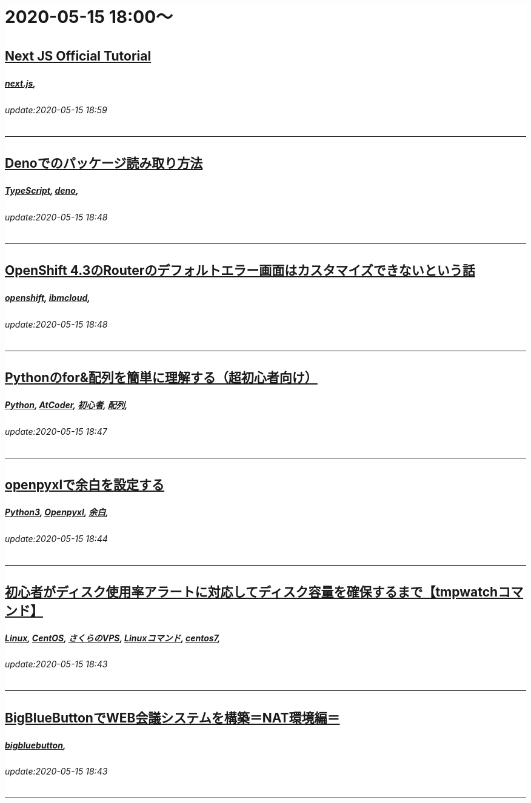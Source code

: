 


# 2020-05-15 18:00～
## [Next JS Official Tutorial](https://qiita.com/Yakiimo/items/bf5582910365b22042f3)
##### [next.js](https://qiita.com/tags/next.js), 
###### update:2020-05-15 18:59
---
## [Denoでのパッケージ読み取り方法](https://qiita.com/sudokzt/items/fe85bd0b911efd23b624)
##### [TypeScript](https://qiita.com/tags/TypeScript), [deno](https://qiita.com/tags/deno), 
###### update:2020-05-15 18:48
---
## [OpenShift 4.3のRouterのデフォルトエラー画面はカスタマイズできないという話](https://qiita.com/teruq/items/6363f2d5a9f3d1785de7)
##### [openshift](https://qiita.com/tags/openshift), [ibmcloud](https://qiita.com/tags/ibmcloud), 
###### update:2020-05-15 18:48
---
## [Pythonのfor&配列を簡単に理解する（超初心者向け）](https://qiita.com/madoreenu/items/8eece1004715d9e2135f)
##### [Python](https://qiita.com/tags/Python), [AtCoder](https://qiita.com/tags/AtCoder), [初心者](https://qiita.com/tags/初心者), [配列](https://qiita.com/tags/配列), 
###### update:2020-05-15 18:47
---
## [openpyxlで余白を設定する](https://qiita.com/shin1007/items/54792e40131d89ae3c9f)
##### [Python3](https://qiita.com/tags/Python3), [Openpyxl](https://qiita.com/tags/Openpyxl), [余白](https://qiita.com/tags/余白), 
###### update:2020-05-15 18:44
---
## [初心者がディスク使用率アラートに対応してディスク容量を確保するまで【tmpwatchコマンド】](https://qiita.com/msy29531/items/5ee1556251a7a7c0e491)
##### [Linux](https://qiita.com/tags/Linux), [CentOS](https://qiita.com/tags/CentOS), [さくらのVPS](https://qiita.com/tags/さくらのVPS), [Linuxコマンド](https://qiita.com/tags/Linuxコマンド), [centos7](https://qiita.com/tags/centos7), 
###### update:2020-05-15 18:43
---
## [BigBlueButtonでWEB会議システムを構築＝NAT環境編＝](https://qiita.com/hatayan1126/items/df167125c1dd888ed934)
##### [bigbluebutton](https://qiita.com/tags/bigbluebutton), 
###### update:2020-05-15 18:43
---